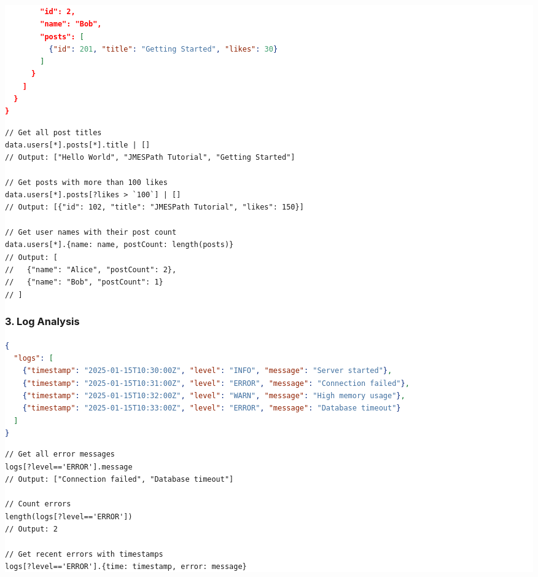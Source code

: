 ```json
        "id": 2,
        "name": "Bob",
        "posts": [
          {"id": 201, "title": "Getting Started", "likes": 30}
        ]
      }
    ]
  }
}
```

```jmespath
// Get all post titles
data.users[*].posts[*].title | []
// Output: ["Hello World", "JMESPath Tutorial", "Getting Started"]

// Get posts with more than 100 likes
data.users[*].posts[?likes > `100`] | []
// Output: [{"id": 102, "title": "JMESPath Tutorial", "likes": 150}]

// Get user names with their post count
data.users[*].{name: name, postCount: length(posts)}
// Output: [
//   {"name": "Alice", "postCount": 2},
//   {"name": "Bob", "postCount": 1}
// ]
```

### 3. Log Analysis

```json
{
  "logs": [
    {"timestamp": "2025-01-15T10:30:00Z", "level": "INFO", "message": "Server started"},
    {"timestamp": "2025-01-15T10:31:00Z", "level": "ERROR", "message": "Connection failed"},
    {"timestamp": "2025-01-15T10:32:00Z", "level": "WARN", "message": "High memory usage"},
    {"timestamp": "2025-01-15T10:33:00Z", "level": "ERROR", "message": "Database timeout"}
  ]
}
```

```jmespath
// Get all error messages
logs[?level=='ERROR'].message
// Output: ["Connection failed", "Database timeout"]

// Count errors
length(logs[?level=='ERROR'])
// Output: 2

// Get recent errors with timestamps
logs[?level=='ERROR'].{time: timestamp, error: message}
```
